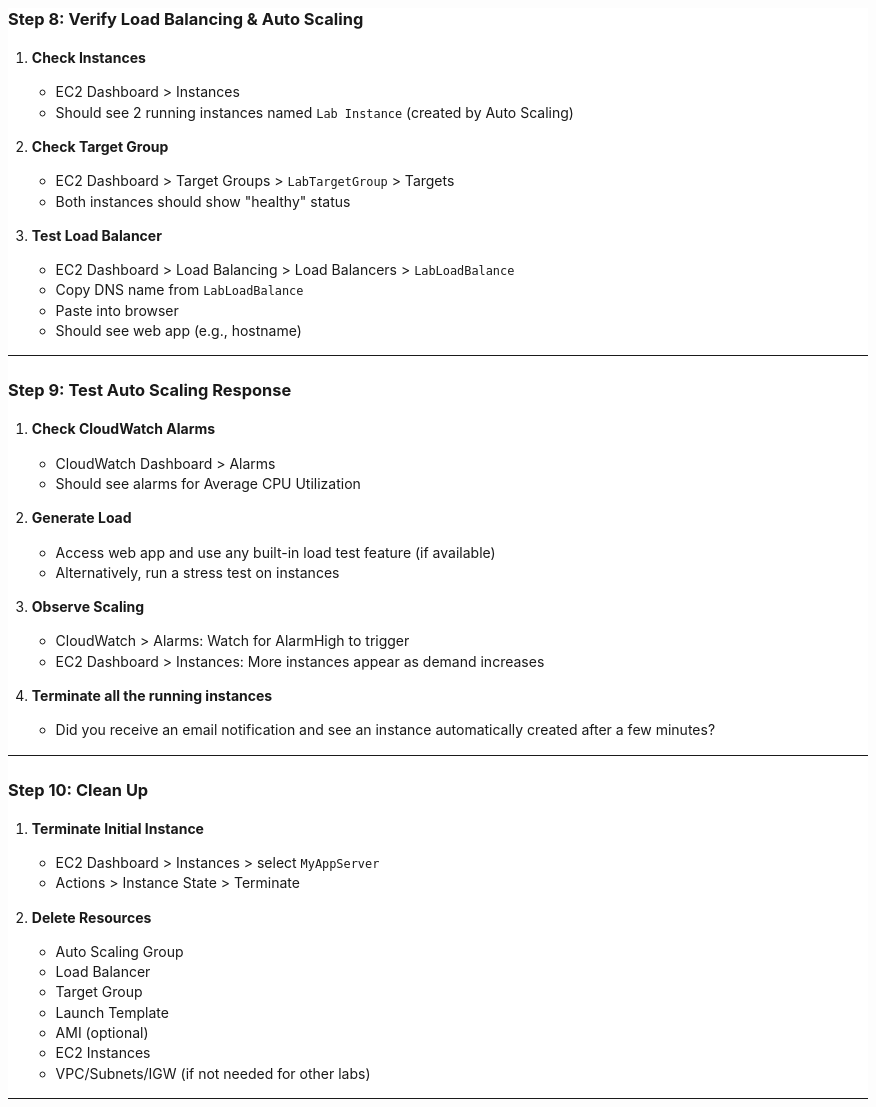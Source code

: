 
### Step 8: Verify Load Balancing & Auto Scaling

1. **Check Instances**
   - EC2 Dashboard > Instances
   - Should see 2 running instances named `Lab Instance` (created by Auto Scaling)

2. **Check Target Group**
   - EC2 Dashboard > Target Groups > `LabTargetGroup` > Targets
   - Both instances should show "healthy" status

3. **Test Load Balancer**
   - EC2 Dashboard > Load Balancing > Load Balancers > `LabLoadBalance`
   - Copy DNS name from `LabLoadBalance`
   - Paste into browser
   - Should see web app (e.g., hostname)

---

### Step 9: Test Auto Scaling Response

1. **Check CloudWatch Alarms**
   - CloudWatch Dashboard > Alarms
   - Should see alarms for Average CPU Utilization

2. **Generate Load**
   - Access web app and use any built-in load test feature (if available)
   - Alternatively, run a stress test on instances

3. **Observe Scaling**
   - CloudWatch > Alarms: Watch for AlarmHigh to trigger
   - EC2 Dashboard > Instances: More instances appear as demand increases
4.  **Terminate all the running instances**
      - Did you receive an email notification and see an instance automatically created after a few minutes?
   

---

### Step 10: Clean Up

1. **Terminate Initial Instance**
   - EC2 Dashboard > Instances > select `MyAppServer`
   - Actions > Instance State > Terminate

2. **Delete Resources**
   - Auto Scaling Group
   - Load Balancer
   - Target Group
   - Launch Template
   - AMI (optional)
   - EC2 Instances
   - VPC/Subnets/IGW (if not needed for other labs)

---
